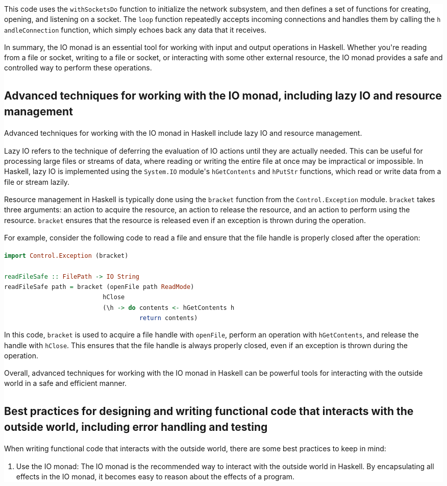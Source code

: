 This code uses the `withSocketsDo` function to initialize the network subsystem, and then defines a set of functions for creating, opening, and listening on a socket. The `loop` function repeatedly accepts incoming connections and handles them by calling the `handleConnection` function, which simply echoes back any data that it receives.

In summary, the IO monad is an essential tool for working with input and output operations in Haskell. Whether you're reading from a file or socket, writing to a file or socket, or interacting with some other external resource, the IO monad provides a safe and controlled way to perform these operations.

## Advanced techniques for working with the IO monad, including lazy IO and resource management
Advanced techniques for working with the IO monad in Haskell include lazy IO and resource management.

Lazy IO refers to the technique of deferring the evaluation of IO actions until they are actually needed. This can be useful for processing large files or streams of data, where reading or writing the entire file at once may be impractical or impossible. In Haskell, lazy IO is implemented using the `System.IO` module's `hGetContents` and `hPutStr` functions, which read or write data from a file or stream lazily.

Resource management in Haskell is typically done using the `bracket` function from the `Control.Exception` module. `bracket` takes three arguments: an action to acquire the resource, an action to release the resource, and an action to perform using the resource. `bracket` ensures that the resource is released even if an exception is thrown during the operation.

For example, consider the following code to read a file and ensure that the file handle is properly closed after the operation:

```haskell
import Control.Exception (bracket)

readFileSafe :: FilePath -> IO String
readFileSafe path = bracket (openFile path ReadMode)
                           hClose
                           (\h -> do contents <- hGetContents h
                                     return contents)
```

In this code, `bracket` is used to acquire a file handle with `openFile`, perform an operation with `hGetContents`, and release the handle with `hClose`. This ensures that the file handle is always properly closed, even if an exception is thrown during the operation.

Overall, advanced techniques for working with the IO monad in Haskell can be powerful tools for interacting with the outside world in a safe and efficient manner.

## Best practices for designing and writing functional code that interacts with the outside world, including error handling and testing
When writing functional code that interacts with the outside world, there are some best practices to keep in mind:

1. Use the IO monad: The IO monad is the recommended way to interact with the outside world in Haskell. By encapsulating all effects in the IO monad, it becomes easy to reason about the effects of a program.
